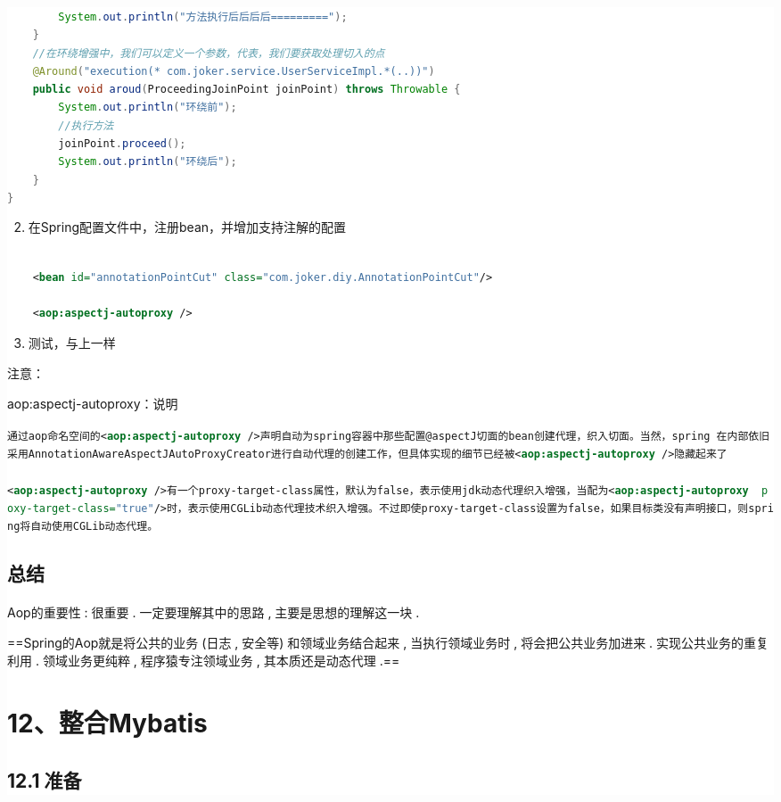 ```java
        System.out.println("方法执行后后后后=========");
    }
    //在环绕增强中，我们可以定义一个参数，代表，我们要获取处理切入的点
    @Around("execution(* com.joker.service.UserServiceImpl.*(..))")
    public void aroud(ProceedingJoinPoint joinPoint) throws Throwable {
        System.out.println("环绕前");
        //执行方法
        joinPoint.proceed();
        System.out.println("环绕后");
    }
}
```

2. 在Spring配置文件中，注册bean，并增加支持注解的配置

```xml

    <bean id="annotationPointCut" class="com.joker.diy.AnnotationPointCut"/>

    <aop:aspectj-autoproxy />
```

3. 测试，与上一样





注意：

aop:aspectj-autoproxy：说明

```xml
通过aop命名空间的<aop:aspectj-autoproxy />声明自动为spring容器中那些配置@aspectJ切面的bean创建代理，织入切面。当然，spring 在内部依旧采用AnnotationAwareAspectJAutoProxyCreator进行自动代理的创建工作，但具体实现的细节已经被<aop:aspectj-autoproxy />隐藏起来了

<aop:aspectj-autoproxy />有一个proxy-target-class属性，默认为false，表示使用jdk动态代理织入增强，当配为<aop:aspectj-autoproxy  poxy-target-class="true"/>时，表示使用CGLib动态代理技术织入增强。不过即使proxy-target-class设置为false，如果目标类没有声明接口，则spring将自动使用CGLib动态代理。
```



## 总结

Aop的重要性 : 很重要 . 一定要理解其中的思路 , 主要是思想的理解这一块 .

==Spring的Aop就是将公共的业务 (日志 , 安全等) 和领域业务结合起来 , 当执行领域业务时 , 将会把公共业务加进来 . 实现公共业务的重复利用 . 领域业务更纯粹 , 程序猿专注领域业务 , 其本质还是动态代理 .==



# 12、整合Mybatis

## 12.1 准备
